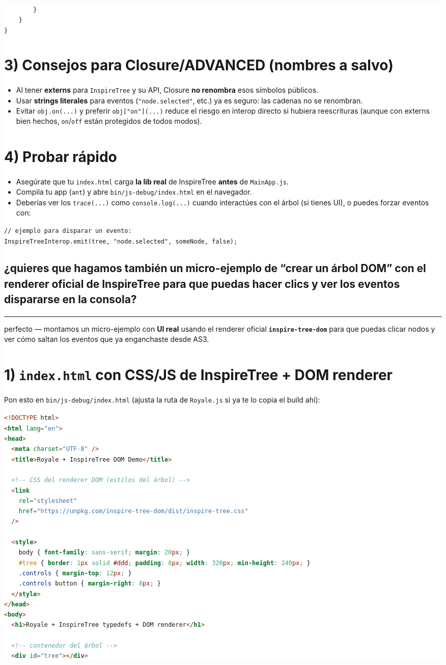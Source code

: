 ```as3
        }
    }
}
```

# 3) Consejos para Closure/ADVANCED (nombres a salvo)

* Al tener **externs** para `InspireTree` y su API, Closure **no renombra** esos símbolos públicos.
* Usar **strings literales** para eventos (`"node.selected"`, etc.) ya es seguro: las cadenas no se renombran.
* Evitar `obj.on(...)` y preferir `obj["on"](...)` reduce el riesgo en interop directo si hubiera reescrituras (aunque con externs bien hechos, `on`/`off` están protegidos de todos modos).

# 4) Probar rápido

* Asegúrate que tu `index.html` carga **la lib real** de InspireTree **antes** de `MainApp.js`.
* Compila tu app (`ant`) y abre `bin/js-debug/index.html` en el navegador.
* Deberías ver los `trace(...)` como `console.log(...)` cuando interactúes con el árbol (si tienes UI), o puedes forzar eventos con:

```as3
// ejemplo para disparar un evento:
InspireTreeInterop.emit(tree, "node.selected", someNode, false);
```

¿quieres que hagamos también un micro-ejemplo de “crear un árbol DOM” con el renderer oficial de InspireTree para que puedas hacer clics y ver los eventos dispararse en la consola?
---
---
perfecto — montamos un micro-ejemplo con **UI real** usando el renderer oficial **`inspire-tree-dom`** para que puedas clicar nodos y ver cómo saltan los eventos que ya enganchaste desde AS3.

# 1) `index.html` con CSS/JS de InspireTree + DOM renderer

Pon esto en `bin/js-debug/index.html` (ajusta la ruta de `Royale.js` si ya te lo copia el build ahí):

```html
<!DOCTYPE html>
<html lang="en">
<head>
  <meta charset="UTF-8" />
  <title>Royale + InspireTree DOM Demo</title>

  <!-- CSS del renderer DOM (estilos del árbol) -->
  <link
    rel="stylesheet"
    href="https://unpkg.com/inspire-tree-dom/dist/inspire-tree.css"
  />

  <style>
    body { font-family: sans-serif; margin: 20px; }
    #tree { border: 1px solid #ddd; padding: 8px; width: 320px; min-height: 240px; }
    .controls { margin-top: 12px; }
    .controls button { margin-right: 8px; }
  </style>
</head>
<body>
  <h1>Royale + InspireTree typedefs + DOM renderer</h1>

  <!-- contenedor del árbol -->
  <div id="tree"></div>
```